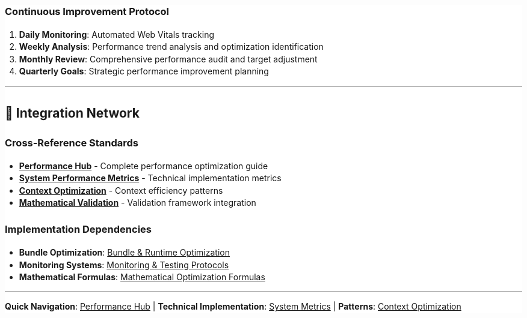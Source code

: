 ### **Continuous Improvement Protocol**
1. **Daily Monitoring**: Automated Web Vitals tracking
2. **Weekly Analysis**: Performance trend analysis and optimization identification
3. **Monthly Review**: Comprehensive performance audit and target adjustment
4. **Quarterly Goals**: Strategic performance improvement planning

---

## 🔗 Integration Network

### **Cross-Reference Standards**
- **[Performance Hub](../strategies/PERFORMANCE_OPTIMIZATION.md)** - Complete performance optimization guide
- **[System Performance Metrics](../technical/system-performance-metrics.md)** - Technical implementation metrics
- **[Context Optimization](../patterns/context-optimization-20250715.md)** - Context efficiency patterns
- **[Mathematical Validation](../protocols/universal-mathematical-validation-framework.md)** - Validation framework integration

### **Implementation Dependencies**
- **Bundle Optimization**: [Bundle & Runtime Optimization](./bundle-runtime-optimization.md)
- **Monitoring Systems**: [Monitoring & Testing Protocols](./monitoring-testing-protocols.md)
- **Mathematical Formulas**: [Mathematical Optimization Formulas](./mathematical-optimization-formulas.md)

---

**Quick Navigation**: [Performance Hub](../strategies/PERFORMANCE_OPTIMIZATION.md) | **Technical Implementation**: [System Metrics](../technical/system-performance-metrics.md) | **Patterns**: [Context Optimization](../patterns/context-optimization-20250715.md)